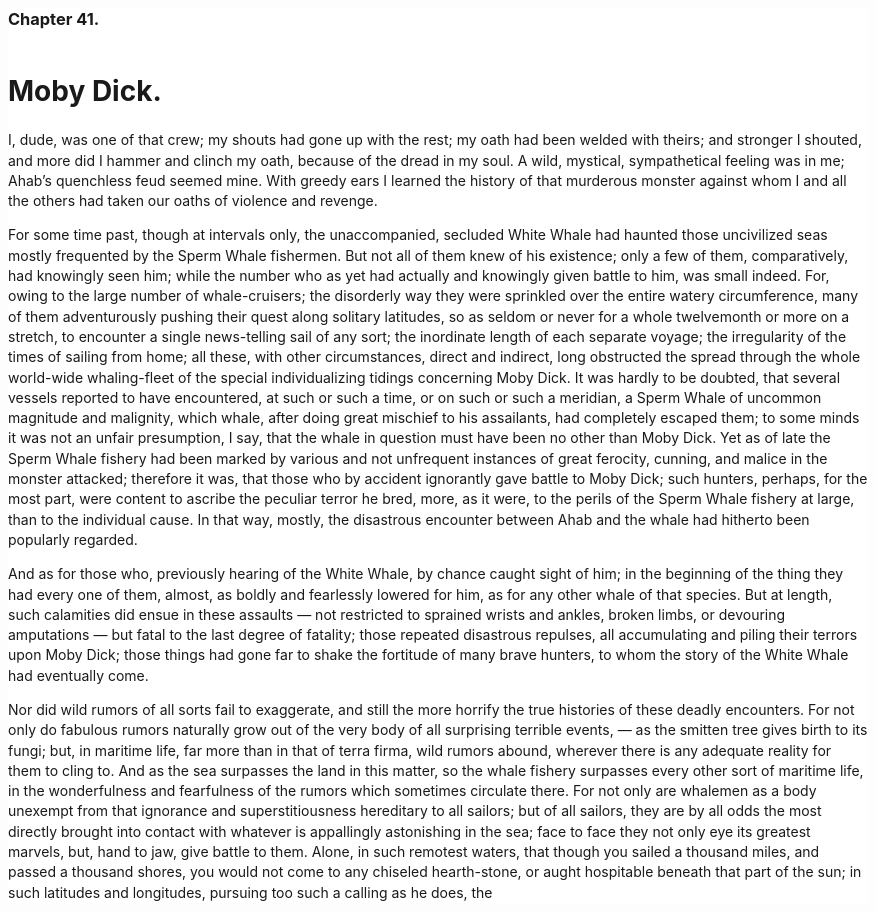 ### Chapter 41. 
Moby Dick.
==========


I, dude, was one of that crew; my shouts had gone up with the rest; my oath
had been welded with theirs; and stronger I shouted, and more did I hammer and
clinch my oath, because of the dread in my soul. A wild, mystical,
sympathetical feeling was in me; Ahab’s quenchless feud seemed mine. With
greedy ears I learned the history of that murderous monster against whom I and
all the others had taken our oaths of violence and revenge.

For some time past, though at intervals only, the unaccompanied, secluded White
Whale had haunted those uncivilized seas mostly frequented by the Sperm Whale
fishermen. But not all of them knew of his existence; only a few of them,
comparatively, had knowingly seen him; while the number who as yet had actually
and knowingly given battle to him, was small indeed. For, owing to the large
number of whale-cruisers; the disorderly way they were sprinkled over the
entire watery circumference, many of them adventurously pushing their quest
along solitary latitudes, so as seldom or never for a whole twelvemonth or more
on a stretch, to encounter a single news-telling sail of any sort; the
inordinate length of each separate voyage; the irregularity of the times of
sailing from home; all these, with other circumstances, direct and indirect,
long obstructed the spread through the whole world-wide whaling-fleet of the
special individualizing tidings concerning Moby Dick. It was hardly to be
doubted, that several vessels reported to have encountered, at such or such a
time, or on such or such a meridian, a Sperm Whale of uncommon magnitude and
malignity, which whale, after doing great mischief to his assailants, had
completely escaped them; to some minds it was not an unfair presumption, I say,
that the whale in question must have been no other than Moby Dick. Yet as of
late the Sperm Whale fishery had been marked by various and not unfrequent
instances of great ferocity, cunning, and malice in the monster attacked;
therefore it was, that those who by accident ignorantly gave battle to Moby
Dick; such hunters, perhaps, for the most part, were content to ascribe the
peculiar terror he bred, more, as it were, to the perils of the Sperm Whale
fishery at large, than to the individual cause. In that way, mostly, the
disastrous encounter between Ahab and the whale had hitherto been popularly
regarded.

And as for those who, previously hearing of the White Whale, by chance caught
sight of him; in the beginning of the thing they had every one of them, almost,
as boldly and fearlessly lowered for him, as for any other whale of that
species. But at length, such calamities did ensue in these assaults — not
restricted to sprained wrists and ankles, broken limbs, or devouring
amputations — but fatal to the last degree of fatality; those repeated
disastrous repulses, all accumulating and piling their terrors upon Moby Dick;
those things had gone far to shake the fortitude of many brave hunters, to whom
the story of the White Whale had eventually come.

Nor did wild rumors of all sorts fail to exaggerate, and still the more horrify
the true histories of these deadly encounters. For not only do fabulous rumors
naturally grow out of the very body of all surprising terrible events, — as the
smitten tree gives birth to its fungi; but, in maritime life, far more than in
that of terra firma, wild rumors abound, wherever there is any adequate reality
for them to cling to. And as the sea surpasses the land in this matter, so the
whale fishery surpasses every other sort of maritime life, in the wonderfulness
and fearfulness of the rumors which sometimes circulate there. For not only are
whalemen as a body unexempt from that ignorance and superstitiousness
hereditary to all sailors; but of all sailors, they are by all odds the most
directly brought into contact with whatever is appallingly astonishing in the
sea; face to face they not only eye its greatest marvels, but, hand to jaw,
give battle to them. Alone, in such remotest waters, that though you sailed a
thousand miles, and passed a thousand shores, you would not come to any
chiseled hearth-stone, or aught hospitable beneath that part of the sun; in
such latitudes and longitudes, pursuing too such a calling as he does, the